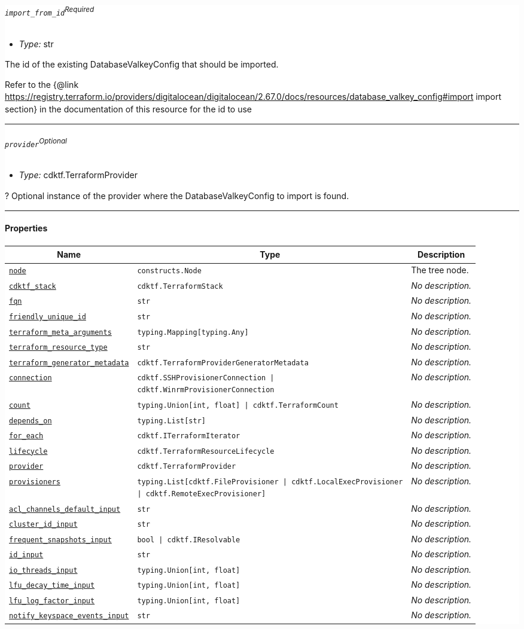 
###### `import_from_id`<sup>Required</sup> <a name="import_from_id" id="@cdktf/provider-digitalocean.databaseValkeyConfig.DatabaseValkeyConfig.generateConfigForImport.parameter.importFromId"></a>

- *Type:* str

The id of the existing DatabaseValkeyConfig that should be imported.

Refer to the {@link https://registry.terraform.io/providers/digitalocean/digitalocean/2.67.0/docs/resources/database_valkey_config#import import section} in the documentation of this resource for the id to use

---

###### `provider`<sup>Optional</sup> <a name="provider" id="@cdktf/provider-digitalocean.databaseValkeyConfig.DatabaseValkeyConfig.generateConfigForImport.parameter.provider"></a>

- *Type:* cdktf.TerraformProvider

? Optional instance of the provider where the DatabaseValkeyConfig to import is found.

---

#### Properties <a name="Properties" id="Properties"></a>

| **Name** | **Type** | **Description** |
| --- | --- | --- |
| <code><a href="#@cdktf/provider-digitalocean.databaseValkeyConfig.DatabaseValkeyConfig.property.node">node</a></code> | <code>constructs.Node</code> | The tree node. |
| <code><a href="#@cdktf/provider-digitalocean.databaseValkeyConfig.DatabaseValkeyConfig.property.cdktfStack">cdktf_stack</a></code> | <code>cdktf.TerraformStack</code> | *No description.* |
| <code><a href="#@cdktf/provider-digitalocean.databaseValkeyConfig.DatabaseValkeyConfig.property.fqn">fqn</a></code> | <code>str</code> | *No description.* |
| <code><a href="#@cdktf/provider-digitalocean.databaseValkeyConfig.DatabaseValkeyConfig.property.friendlyUniqueId">friendly_unique_id</a></code> | <code>str</code> | *No description.* |
| <code><a href="#@cdktf/provider-digitalocean.databaseValkeyConfig.DatabaseValkeyConfig.property.terraformMetaArguments">terraform_meta_arguments</a></code> | <code>typing.Mapping[typing.Any]</code> | *No description.* |
| <code><a href="#@cdktf/provider-digitalocean.databaseValkeyConfig.DatabaseValkeyConfig.property.terraformResourceType">terraform_resource_type</a></code> | <code>str</code> | *No description.* |
| <code><a href="#@cdktf/provider-digitalocean.databaseValkeyConfig.DatabaseValkeyConfig.property.terraformGeneratorMetadata">terraform_generator_metadata</a></code> | <code>cdktf.TerraformProviderGeneratorMetadata</code> | *No description.* |
| <code><a href="#@cdktf/provider-digitalocean.databaseValkeyConfig.DatabaseValkeyConfig.property.connection">connection</a></code> | <code>cdktf.SSHProvisionerConnection \| cdktf.WinrmProvisionerConnection</code> | *No description.* |
| <code><a href="#@cdktf/provider-digitalocean.databaseValkeyConfig.DatabaseValkeyConfig.property.count">count</a></code> | <code>typing.Union[int, float] \| cdktf.TerraformCount</code> | *No description.* |
| <code><a href="#@cdktf/provider-digitalocean.databaseValkeyConfig.DatabaseValkeyConfig.property.dependsOn">depends_on</a></code> | <code>typing.List[str]</code> | *No description.* |
| <code><a href="#@cdktf/provider-digitalocean.databaseValkeyConfig.DatabaseValkeyConfig.property.forEach">for_each</a></code> | <code>cdktf.ITerraformIterator</code> | *No description.* |
| <code><a href="#@cdktf/provider-digitalocean.databaseValkeyConfig.DatabaseValkeyConfig.property.lifecycle">lifecycle</a></code> | <code>cdktf.TerraformResourceLifecycle</code> | *No description.* |
| <code><a href="#@cdktf/provider-digitalocean.databaseValkeyConfig.DatabaseValkeyConfig.property.provider">provider</a></code> | <code>cdktf.TerraformProvider</code> | *No description.* |
| <code><a href="#@cdktf/provider-digitalocean.databaseValkeyConfig.DatabaseValkeyConfig.property.provisioners">provisioners</a></code> | <code>typing.List[cdktf.FileProvisioner \| cdktf.LocalExecProvisioner \| cdktf.RemoteExecProvisioner]</code> | *No description.* |
| <code><a href="#@cdktf/provider-digitalocean.databaseValkeyConfig.DatabaseValkeyConfig.property.aclChannelsDefaultInput">acl_channels_default_input</a></code> | <code>str</code> | *No description.* |
| <code><a href="#@cdktf/provider-digitalocean.databaseValkeyConfig.DatabaseValkeyConfig.property.clusterIdInput">cluster_id_input</a></code> | <code>str</code> | *No description.* |
| <code><a href="#@cdktf/provider-digitalocean.databaseValkeyConfig.DatabaseValkeyConfig.property.frequentSnapshotsInput">frequent_snapshots_input</a></code> | <code>bool \| cdktf.IResolvable</code> | *No description.* |
| <code><a href="#@cdktf/provider-digitalocean.databaseValkeyConfig.DatabaseValkeyConfig.property.idInput">id_input</a></code> | <code>str</code> | *No description.* |
| <code><a href="#@cdktf/provider-digitalocean.databaseValkeyConfig.DatabaseValkeyConfig.property.ioThreadsInput">io_threads_input</a></code> | <code>typing.Union[int, float]</code> | *No description.* |
| <code><a href="#@cdktf/provider-digitalocean.databaseValkeyConfig.DatabaseValkeyConfig.property.lfuDecayTimeInput">lfu_decay_time_input</a></code> | <code>typing.Union[int, float]</code> | *No description.* |
| <code><a href="#@cdktf/provider-digitalocean.databaseValkeyConfig.DatabaseValkeyConfig.property.lfuLogFactorInput">lfu_log_factor_input</a></code> | <code>typing.Union[int, float]</code> | *No description.* |
| <code><a href="#@cdktf/provider-digitalocean.databaseValkeyConfig.DatabaseValkeyConfig.property.notifyKeyspaceEventsInput">notify_keyspace_events_input</a></code> | <code>str</code> | *No description.* |